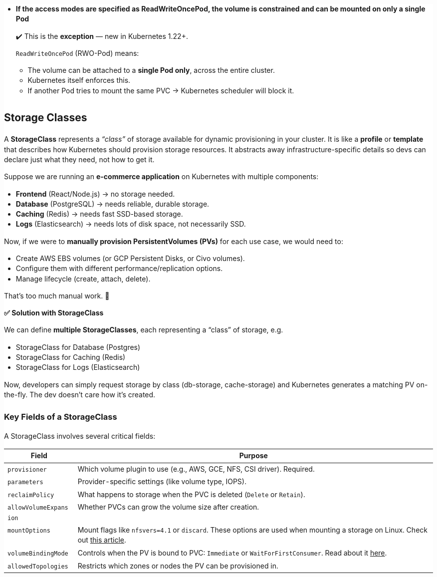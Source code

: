 
- **If the access modes are specified as ReadWriteOncePod, the volume is constrained and can be mounted on only a single Pod**

  ✔️ This is the **exception** — new in Kubernetes 1.22+.

  `ReadWriteOncePod` (RWO-Pod) means:

    * The volume can be attached to a **single Pod only**, across the entire cluster.
    * Kubernetes itself enforces this.
    * If another Pod tries to mount the same PVC → Kubernetes scheduler will block it.


## Storage Classes

A **StorageClass** represents a *“class”* of storage available for dynamic provisioning in your cluster. It is like a **profile** or **template** that describes how Kubernetes should provision storage resources. It abstracts away infrastructure-specific details so devs can declare just what they need, not how to get it.

Suppose we are running an **e-commerce application** on Kubernetes with multiple components:

* **Frontend** (React/Node.js) → no storage needed.
* **Database** (PostgreSQL) → needs reliable, durable storage.
* **Caching** (Redis) → needs fast SSD-based storage.
* **Logs** (Elasticsearch) → needs lots of disk space, not necessarily SSD.

Now, if we were to **manually provision PersistentVolumes (PVs)** for each use case, we would need to:

* Create AWS EBS volumes (or GCP Persistent Disks, or Civo volumes).
* Configure them with different performance/replication options.
* Manage lifecycle (create, attach, delete).

That’s too much manual work. 🚫


**✅ Solution with StorageClass**

We can define **multiple StorageClasses**, each representing a “class” of storage, e.g.

- StorageClass for Database (Postgres)
- StorageClass for Caching (Redis)
- StorageClass for Logs (Elasticsearch)

Now, developers can simply request storage by class (db-storage, cache-storage)  and Kubernetes generates a matching PV on-the-fly. The dev doesn’t care how it’s created. 

### Key Fields of a StorageClass

A StorageClass involves several critical fields:

| Field                      | Purpose|
| -------------------------- | ----------|
| `provisioner`          | Which volume plugin to use (e.g., AWS, GCE, NFS, CSI driver). Required.        |
| `parameters`           | Provider-specific settings (like volume type, IOPS).                           |
| `reclaimPolicy`        | What happens to storage when the PVC is deleted (`Delete` or `Retain`).        |
| `allowVolumeExpansion` | Whether PVCs can grow the volume size after creation.                          |
| `mountOptions`         | Mount flags like `nfsvers=4.1` or `discard`. These options are used when mounting a storage on Linux. Check out [this article](https://www.ibm.com/docs/en/aix/7.2.0?topic=m-mount-command).                                   |
| `volumeBindingMode`    | Controls when the PV is bound to PVC: `Immediate` or `WaitForFirstConsumer`. Read about it [here](https://kubernetes.io/docs/concepts/storage/storage-classes/#volume-binding-mode).  |
| `allowedTopologies`    | Restricts which zones or nodes the PV can be provisioned in. |


